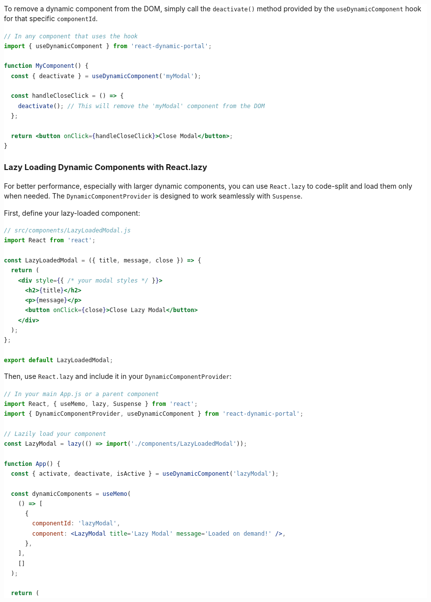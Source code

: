 To remove a dynamic component from the DOM, simply call the `deactivate()` method provided by the `useDynamicComponent` hook for that specific `componentId`.

```jsx
// In any component that uses the hook
import { useDynamicComponent } from 'react-dynamic-portal';

function MyComponent() {
  const { deactivate } = useDynamicComponent('myModal');

  const handleCloseClick = () => {
    deactivate(); // This will remove the 'myModal' component from the DOM
  };

  return <button onClick={handleCloseClick}>Close Modal</button>;
}
```

### Lazy Loading Dynamic Components with React.lazy

For better performance, especially with larger dynamic components, you can use `React.lazy` to code-split and load them only when needed. The `DynamicComponentProvider` is designed to work seamlessly with `Suspense`.

First, define your lazy-loaded component:

```jsx
// src/components/LazyLoadedModal.js
import React from 'react';

const LazyLoadedModal = ({ title, message, close }) => {
  return (
    <div style={{ /* your modal styles */ }}>
      <h2>{title}</h2>
      <p>{message}</p>
      <button onClick={close}>Close Lazy Modal</button>
    </div>
  );
};

export default LazyLoadedModal;
```

Then, use `React.lazy` and include it in your `DynamicComponentProvider`:

```jsx
// In your main App.js or a parent component
import React, { useMemo, lazy, Suspense } from 'react';
import { DynamicComponentProvider, useDynamicComponent } from 'react-dynamic-portal';

// Lazily load your component
const LazyModal = lazy(() => import('./components/LazyLoadedModal'));

function App() {
  const { activate, deactivate, isActive } = useDynamicComponent('lazyModal');

  const dynamicComponents = useMemo(
    () => [
      {
        componentId: 'lazyModal',
        component: <LazyModal title='Lazy Modal' message='Loaded on demand!' />,
      },
    ],
    []
  );

  return (
```
